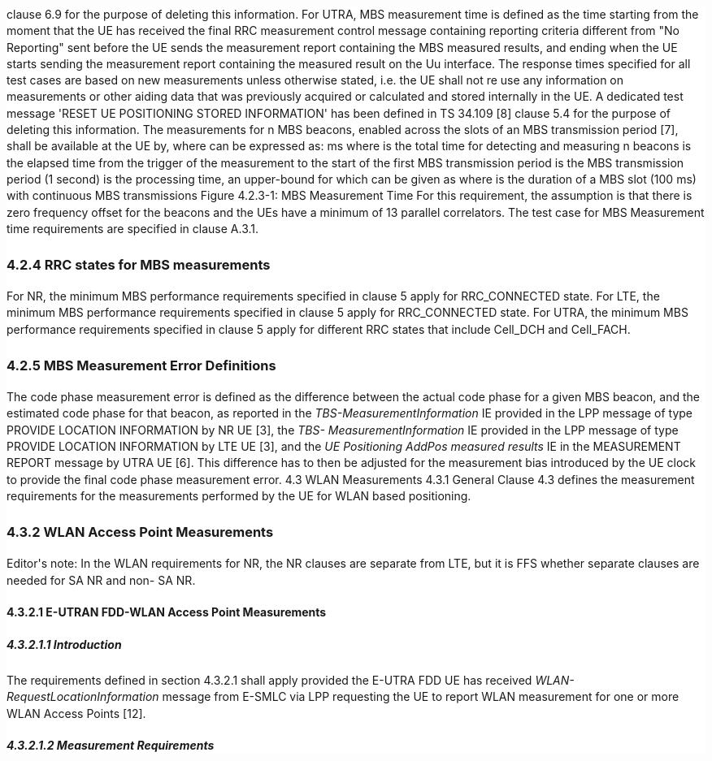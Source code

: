 clause 6.9 for the purpose of deleting this information.
For UTRA, MBS measurement time is defined as the time starting from the moment
that the UE has received the final RRC measurement control message containing
reporting criteria different from \"No Reporting\" sent before the UE sends
the measurement report containing the MBS measured results, and ending when
the UE starts sending the measurement report containing the measured result on
the Uu interface. The response times specified for all test cases are based on
new measurements unless otherwise stated, i.e. the UE shall not re use any
information on measurements or other aiding data that was previously acquired
or calculated and stored internally in the UE. A dedicated test message
\'RESET UE POSITIONING STORED INFORMATION\' has been defined in TS 34.109 [8]
clause 5.4 for the purpose of deleting this information.
The measurements for n MBS beacons, enabled across the slots of an MBS
transmission period [7], shall be available at the UE by, where can be
expressed as:
ms
where
is the total time for detecting and measuring n beacons
is the elapsed time from the trigger of the measurement to the start of the
first MBS transmission period
is the MBS transmission period (1 second)
is the processing time, an upper-bound for which can be given as where is the
duration of a MBS slot (100 ms) with continuous MBS transmissions
Figure 4.2.3-1: MBS Measurement Time
For this requirement, the assumption is that there is zero frequency offset
for the beacons and the UEs have a minimum of 13 parallel correlators.
The test case for MBS Measurement time requirements are specified in clause
A.3.1.
### 4.2.4 RRC states for MBS measurements
For NR, the minimum MBS performance requirements specified in clause 5 apply
for RRC_CONNECTED state.
For LTE, the minimum MBS performance requirements specified in clause 5 apply
for RRC_CONNECTED state.
For UTRA, the minimum MBS performance requirements specified in clause 5 apply
for different RRC states that include Cell_DCH and Cell_FACH.
### 4.2.5 MBS Measurement Error Definitions
The code phase measurement error is defined as the difference between the
actual code phase for a given MBS beacon, and the estimated code phase for
that beacon, as reported in the _TBS-MeasurementInformation_ IE provided in
the LPP message of type PROVIDE LOCATION INFORMATION by NR UE [3], the _TBS-
MeasurementInformation_ IE provided in the LPP message of type PROVIDE
LOCATION INFORMATION by LTE UE [3], and the _UE Positioning AddPos measured
results_ IE in the MEASUREMENT REPORT message by UTRA UE [6]. This difference
has to then be adjusted for the measurement bias introduced by the UE clock to
provide the final code phase measurement error.
4.3 WLAN Measurements
4.3.1 General
Clause 4.3 defines the measurement requirements for the measurements performed
by the UE for WLAN based positioning.
### 4.3.2 WLAN Access Point Measurements
Editor's note: In the WLAN requirements for NR, the NR clauses are separate
from LTE, but it is FFS whether separate clauses are needed for SA NR and non-
SA NR.
#### 4.3.2.1 E-UTRAN FDD-WLAN Access Point Measurements
##### 4.3.2.1.1 Introduction
The requirements defined in section 4.3.2.1 shall apply provided the E-UTRA
FDD UE has received _WLAN-RequestLocationInformation_ message from E-SMLC via
LPP requesting the UE to report WLAN measurement for one or more WLAN Access
Points [12].
##### 4.3.2.1.2 Measurement Requirements
